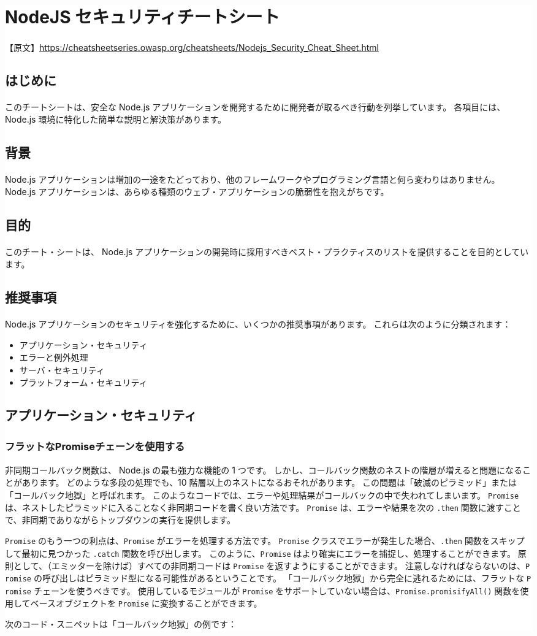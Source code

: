 # NodeJS セキュリティチートシート

【原文】https://cheatsheetseries.owasp.org/cheatsheets/Nodejs_Security_Cheat_Sheet.html

## はじめに

このチートシートは、安全な Node.js アプリケーションを開発するために開発者が取るべき行動を列挙しています。
各項目には、Node.js 環境に特化した簡単な説明と解決策があります。

## 背景

Node.js アプリケーションは増加の一途をたどっており、他のフレームワークやプログラミング言語と何ら変わりはありません。
Node.js アプリケーションは、あらゆる種類のウェブ・アプリケーションの脆弱性を抱えがちです。

## 目的

このチート・シートは、 Node.js アプリケーションの開発時に採用すべきベスト・プラクティスのリストを提供することを目的としています。

## 推奨事項

Node.js アプリケーションのセキュリティを強化するために、いくつかの推奨事項があります。
これらは次のように分類されます：

* アプリケーション・セキュリティ
* エラーと例外処理
* サーバ・セキュリティ
* プラットフォーム・セキュリティ

## アプリケーション・セキュリティ

### フラットなPromiseチェーンを使用する

非同期コールバック関数は、 Node.js の最も強力な機能の 1 つです。
しかし、コールバック関数のネストの階層が増えると問題になることがあります。
どのような多段の処理でも、10 階層以上のネストになるおそれがあります。
この問題は「破滅のピラミッド」または「コールバック地獄」と呼ばれます。
このようなコードでは、エラーや処理結果がコールバックの中で失われてしまいます。
`Promise` は、ネストしたピラミッドに入ることなく非同期コードを書く良い方法です。
`Promise` は、エラーや結果を次の `.then` 関数に渡すことで、非同期でありながらトップダウンの実行を提供します。

`Promise` のもう一つの利点は、`Promise` がエラーを処理する方法です。
`Promise` クラスでエラーが発生した場合、`.then` 関数をスキップして最初に見つかった `.catch` 関数を呼び出します。
このように、`Promise` はより確実にエラーを捕捉し、処理することができます。
原則として、（エミッターを除けば）すべての非同期コードは `Promise` を返すようにすることができます。
注意しなければならないのは、`Promise` の呼び出しはピラミッド型になる可能性があるということです。
「コールバック地獄」から完全に逃れるためには、フラットな `Promise` チェーンを使うべきです。
使用しているモジュールが `Promise` をサポートしていない場合は、`Promise.promisifyAll()` 関数を使用してベースオブジェクトを `Promise` に変換することができます。

次のコード・スニペットは「コールバック地獄」の例です：
